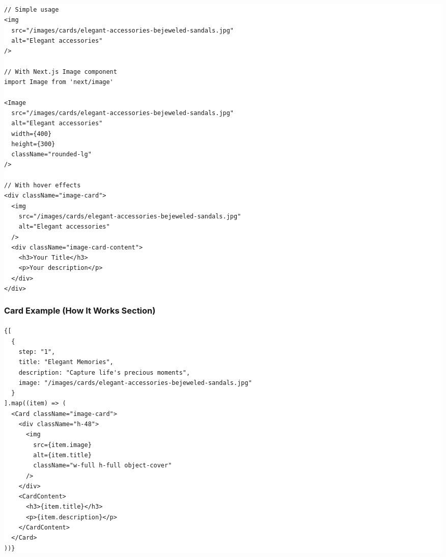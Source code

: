 ```tsx
// Simple usage
<img 
  src="/images/cards/elegant-accessories-bejeweled-sandals.jpg" 
  alt="Elegant accessories" 
/>

// With Next.js Image component
import Image from 'next/image'

<Image
  src="/images/cards/elegant-accessories-bejeweled-sandals.jpg"
  alt="Elegant accessories"
  width={400}
  height={300}
  className="rounded-lg"
/>

// With hover effects
<div className="image-card">
  <img 
    src="/images/cards/elegant-accessories-bejeweled-sandals.jpg" 
    alt="Elegant accessories" 
  />
  <div className="image-card-content">
    <h3>Your Title</h3>
    <p>Your description</p>
  </div>
</div>
```

### Card Example (How It Works Section)

```tsx
{[
  {
    step: "1",
    title: "Elegant Memories",
    description: "Capture life's precious moments",
    image: "/images/cards/elegant-accessories-bejeweled-sandals.jpg"
  }
].map((item) => (
  <Card className="image-card">
    <div className="h-48">
      <img
        src={item.image}
        alt={item.title}
        className="w-full h-full object-cover"
      />
    </div>
    <CardContent>
      <h3>{item.title}</h3>
      <p>{item.description}</p>
    </CardContent>
  </Card>
))}
```
